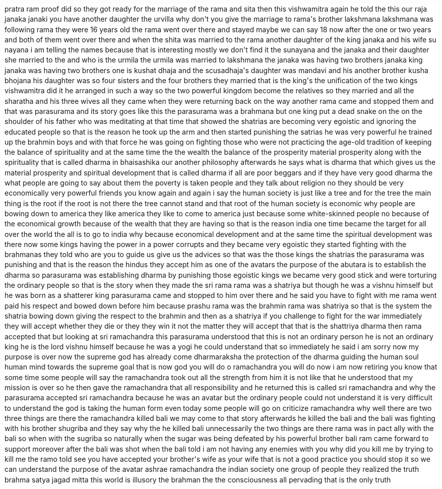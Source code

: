 pratra ram proof did so they got ready for the marriage of the rama and sita then this vishwamitra again he told the this our raja janaka janaki you have another daughter the urvilla why don't you give the marriage to rama's brother lakshmana lakshmana was following rama they were 16 years old the rama went over there and stayed maybe we can say 18 now after the one or two years and both of them went over there and when the shita was married to the rama another daughter of the king janaka and his wife su nayana i am telling the names because that is interesting mostly we don't find it the sunayana and the janaka and their daughter she married to the and who is the urmila the urmila was married to lakshmana the janaka was having two brothers janaka king janaka was having two brothers one is kushat dhaja and the scusadhaja's daughter was mandavi and his another brother kusha bhojana his daughter was so four sisters and the four brothers they married that is the king's the unification of the two kings vishwamitra did it he arranged in such a way so the two powerful kingdom become the relatives so they married and all the sharatha and his three wives all they came when they were returning back on the way another rama came and stopped them and that was parasurama and its story goes like this the parasurama was a brahmana but one king put a dead snake on the on the shoulder of his father who was meditating at that time that showed the shatrias are becoming very egoistic and ignoring the educated people so that is the reason he took up the arm and then started punishing the satrias he was very powerful he trained up the brahmin boys and with that force he was going on fighting those who were not practicing the age-old tradition of keeping the balance of spirituality and at the same time the the wealth the balance of the prosperity material prosperity along with the spirituality that is called dharma in bhaisashika our another philosophy afterwards he says what is dharma that which gives us the material prosperity and spiritual development that is called dharma if all are poor beggars and if they have very good dharma the what people are going to say about them the poverty is taken people and they talk about religion no they should be very economically very powerful friends you know again and again i say the human society is just like a tree and for the tree the main thing is the root if the root is not there the tree cannot stand and that root of the human society is economic why people are bowing down to america they like america they like to come to america just because some white-skinned people no because of the economical growth because of the wealth that they are having so that is the reason india one time became the target for all over the world the all is to go to india why because economical development and at the same time the spiritual development was there now some kings having the power in a power corrupts and they became very egoistic they started fighting with the brahmanas they told who are you to guide us give us the advices so that was the those kings the shatrias the parasurama was punishing and that is the reason the hindus they accept him as one of the avatars the purpose of the abutara is to establish the dharma so parasurama was establishing dharma by punishing those egoistic kings we became very good stick and were torturing the ordinary people so that is the story when they made the sri rama rama was a shatriya but though he was a vishnu himself but he was born as a shatterer king parasurama came and stopped to him over there and he said you have to fight with me rama went paid his respect and bowed down before him because prashu rama was the brahmin rama was shatriya so that is the system the shatria bowing down giving the respect to the brahmin and then as a shatriya if you challenge to fight for the war immediately they will accept whether they die or they they win it not the matter they will accept that that is the shattriya dharma then rama accepted that but looking at sri ramachandra this parasurama understood that this is not an ordinary person he is not an ordinary king he is the lord vishnu himself because he was a yogi he could understand that so immediately he said i am sorry now my purpose is over now the supreme god has already come dharmaraksha the protection of the dharma guiding the human soul human mind towards the supreme goal that is now god you will do o ramachandra you will do now i am now retiring you know that some time some people will say the ramachandra took out all the strength from him it is not like that he understood that my mission is over so he then gave the ramachandra that all responsibility and he returned this is called sri ramachandra and why the parasurama accepted sri ramachandra because he was an avatar but the ordinary people could not understand it is very difficult to understand the god is taking the human form even today some people will go on criticize ramachandra why well there are two three things are there the ramachandra killed bali we may come to that story afterwards he killed the bali and the bali was fighting with his brother shugriba and they say why the he killed bali unnecessarily the two things are there rama was in pact ally with the bali so when with the sugriba so naturally when the sugar was being defeated by his powerful brother bali ram came forward to support moreover after the bali was shot when the bali told i am not having any enemies with you why did you kill me by trying to kill me the ramo told see you have accepted your brother's wife as your wife that is not a good practice you should stop it so we can understand the purpose of the avatar ashrae ramachandra the indian society one group of people they realized the truth brahma satya jagad mitta this world is illusory the brahman the the consciousness all pervading that is the only truth